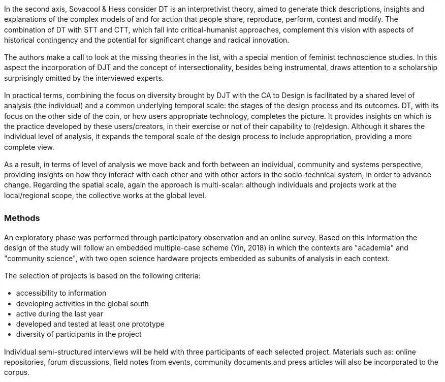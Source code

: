 In the second axis, Sovacool & Hess consider DT is an interpretivist theory, aimed to generate thick descriptions, insights and explanations of the complex models of and for action that people share, reproduce, perform, contest and modify. The combination of DT with STT and CTT, which fall into critical-humanist approaches, complement this vision with aspects of historical contingency and the potential for significant change and radical innovation.

The authors make a call to look at the missing theories in the list, with a special mention of feminist technoscience studies. In this aspect the incorporation of DJT and the concept of intersectionality, besides being instrumental, draws attention to a scholarship surprisingly omitted by the interviewed experts. 

In practical terms, combining the focus on diversity brought by DJT with the CA to Design is facilitated by a shared level of analysis (the individual) and a common underlying temporal scale: the stages of the design process and its outcomes. DT, with its focus on the other side of the coin, or how users appropriate technology, completes the picture. It provides insights on which is the practice developed by these users/creators, in their exercise or not of their capability to (re)design. Although it shares the individual level of analysis, it expands the temporal scale of the design process to include appropriation, providing a more complete view. 

As a result, in terms of level of analysis we move back and forth between an individual, community and systems perspective, providing insights on how they interact with each other and with other actors in the socio-technical system, in order to advance change. Regarding the spatial scale, again the approach is multi-scalar: although individuals and projects work at the local/regional scope, the collective works at the global level.

### Methods

An exploratory phase was performed through participatory observation and an online survey. Based on this information the design of the study will follow an embedded multiple-case scheme (Yin, 2018) in which the contexts are "academia" and "community science", with two open science hardware projects embedded as subunits of analysis in each context. 

The selection of projects is based on the following criteria: 
- accessibility to information
- developing activities in the global south
- active during the last year
- developed and tested at least one prototype
- diversity of participants in the project

Individual semi-structured interviews will be held with three participants of each selected project. Materials such as: online repositories, forum discussions, field notes from events, community documents and press articles will also be incorporated to the corpus. 
